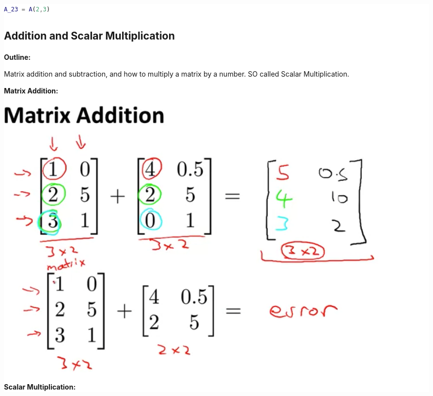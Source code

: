 ```matlab
A_23 = A(2,3)
```

## Addition and Scalar Multiplication

**Outline:**

Matrix addition and subtraction, and how to multiply a matrix by a number. SO called Scalar Multiplication.

**Matrix Addition:**

![Week%201%20f0032c7fcd0748ef857e7b1b73134b0f/Screen_Shot_2020-10-29_at_8.49.42_AM.png](Week%201%20f0032c7fcd0748ef857e7b1b73134b0f/Screen_Shot_2020-10-29_at_8.49.42_AM.png)

**Scalar Multiplication:**
